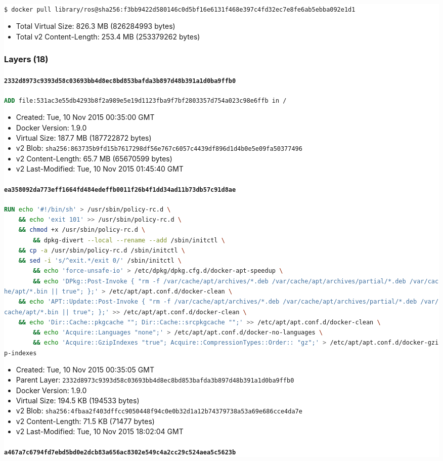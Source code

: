 ```console
$ docker pull library/ros@sha256:f3bb9422d580146c0d5bf16e6131f468e397c4fd32ec7e8fe6ab5ebba092e1d1
```

-	Total Virtual Size: 826.3 MB (826284993 bytes)
-	Total v2 Content-Length: 253.4 MB (253379262 bytes)

### Layers (18)

#### `2332d8973c9393d58c03693bb4d8ec8bd853bafda3b897d48b391a1d0ba9ffb0`

```dockerfile
ADD file:531ac3e55db4293b8f2a989e5e19d1123fba9f7bf2803357d754a023c98e6ffb in /
```

-	Created: Tue, 10 Nov 2015 00:35:00 GMT
-	Docker Version: 1.9.0
-	Virtual Size: 187.7 MB (187722872 bytes)
-	v2 Blob: `sha256:863735b9fd15b7617298df56e767c6057c4439df896d1d4b0e5e09fa50377496`
-	v2 Content-Length: 65.7 MB (65670599 bytes)
-	v2 Last-Modified: Tue, 10 Nov 2015 01:45:40 GMT

#### `ea358092da773eff1664fd484edeffb0011f26b4f1dd34ad11b73db57c91d8ae`

```dockerfile
RUN echo '#!/bin/sh' > /usr/sbin/policy-rc.d \
	&& echo 'exit 101' >> /usr/sbin/policy-rc.d \
	&& chmod +x /usr/sbin/policy-rc.d \
		&& dpkg-divert --local --rename --add /sbin/initctl \
	&& cp -a /usr/sbin/policy-rc.d /sbin/initctl \
	&& sed -i 's/^exit.*/exit 0/' /sbin/initctl \
		&& echo 'force-unsafe-io' > /etc/dpkg/dpkg.cfg.d/docker-apt-speedup \
		&& echo 'DPkg::Post-Invoke { "rm -f /var/cache/apt/archives/*.deb /var/cache/apt/archives/partial/*.deb /var/cache/apt/*.bin || true"; };' > /etc/apt/apt.conf.d/docker-clean \
	&& echo 'APT::Update::Post-Invoke { "rm -f /var/cache/apt/archives/*.deb /var/cache/apt/archives/partial/*.deb /var/cache/apt/*.bin || true"; };' >> /etc/apt/apt.conf.d/docker-clean \
	&& echo 'Dir::Cache::pkgcache ""; Dir::Cache::srcpkgcache "";' >> /etc/apt/apt.conf.d/docker-clean \
		&& echo 'Acquire::Languages "none";' > /etc/apt/apt.conf.d/docker-no-languages \
		&& echo 'Acquire::GzipIndexes "true"; Acquire::CompressionTypes::Order:: "gz";' > /etc/apt/apt.conf.d/docker-gzip-indexes
```

-	Created: Tue, 10 Nov 2015 00:35:05 GMT
-	Parent Layer: `2332d8973c9393d58c03693bb4d8ec8bd853bafda3b897d48b391a1d0ba9ffb0`
-	Docker Version: 1.9.0
-	Virtual Size: 194.5 KB (194533 bytes)
-	v2 Blob: `sha256:4fbaa2f403dffcc9050448f94c0e0b32d1a12b74379738a53a69e686cce4da7e`
-	v2 Content-Length: 71.5 KB (71477 bytes)
-	v2 Last-Modified: Tue, 10 Nov 2015 18:02:04 GMT

#### `a467a7c6794fd7ebd5bd0e2dcb83a656ac8302e549c4a2cc29c524aea5c5623b`
